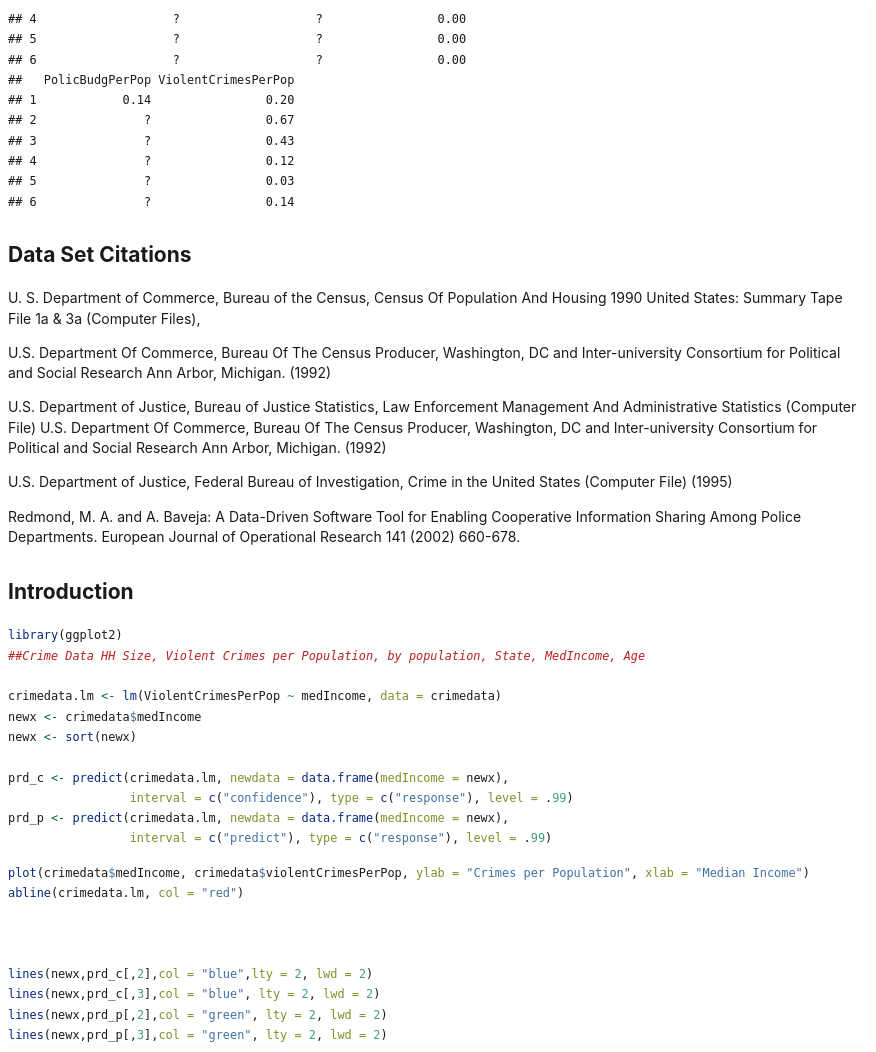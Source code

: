 ```
## 4                   ?                   ?                0.00
## 5                   ?                   ?                0.00
## 6                   ?                   ?                0.00
##   PolicBudgPerPop ViolentCrimesPerPop
## 1            0.14                0.20
## 2               ?                0.67
## 3               ?                0.43
## 4               ?                0.12
## 5               ?                0.03
## 6               ?                0.14
```

## Data Set Citations
U. S. Department of Commerce, Bureau of the Census, Census Of Population And Housing 
1990 United States: Summary Tape File 1a & 3a (Computer Files),

U.S. Department Of Commerce, Bureau Of The Census Producer, Washington, DC and 
Inter-university Consortium for Political and Social Research Ann Arbor, Michigan. 
(1992)

U.S. Department of Justice, Bureau of Justice Statistics, Law Enforcement Management 
And Administrative Statistics (Computer File) U.S. Department Of Commerce, Bureau Of 
The Census Producer, Washington, DC and Inter-university Consortium for Political and 
Social Research Ann Arbor, Michigan. (1992)

U.S. Department of Justice, Federal Bureau of Investigation, Crime in the United 
States (Computer File) (1995)

Redmond, M. A. and A. Baveja: A Data-Driven Software Tool for Enabling Cooperative 
Information Sharing Among Police Departments. European Journal of Operational Research 
141 (2002) 660-678. 

## Introduction




```r
library(ggplot2)
##Crime Data HH Size, Violent Crimes per Population, by population, State, MedIncome, Age
 
crimedata.lm <- lm(ViolentCrimesPerPop ~ medIncome, data = crimedata)
newx <- crimedata$medIncome
newx <- sort(newx)

prd_c <- predict(crimedata.lm, newdata = data.frame(medIncome = newx), 
                 interval = c("confidence"), type = c("response"), level = .99) 
prd_p <- predict(crimedata.lm, newdata = data.frame(medIncome = newx), 
                 interval = c("predict"), type = c("response"), level = .99)
```



```r
plot(crimedata$medIncome, crimedata$violentCrimesPerPop, ylab = "Crimes per Population", xlab = "Median Income")
abline(crimedata.lm, col = "red")



lines(newx,prd_c[,2],col = "blue",lty = 2, lwd = 2)
lines(newx,prd_c[,3],col = "blue", lty = 2, lwd = 2)
lines(newx,prd_p[,2],col = "green", lty = 2, lwd = 2)
lines(newx,prd_p[,3],col = "green", lty = 2, lwd = 2)
```
